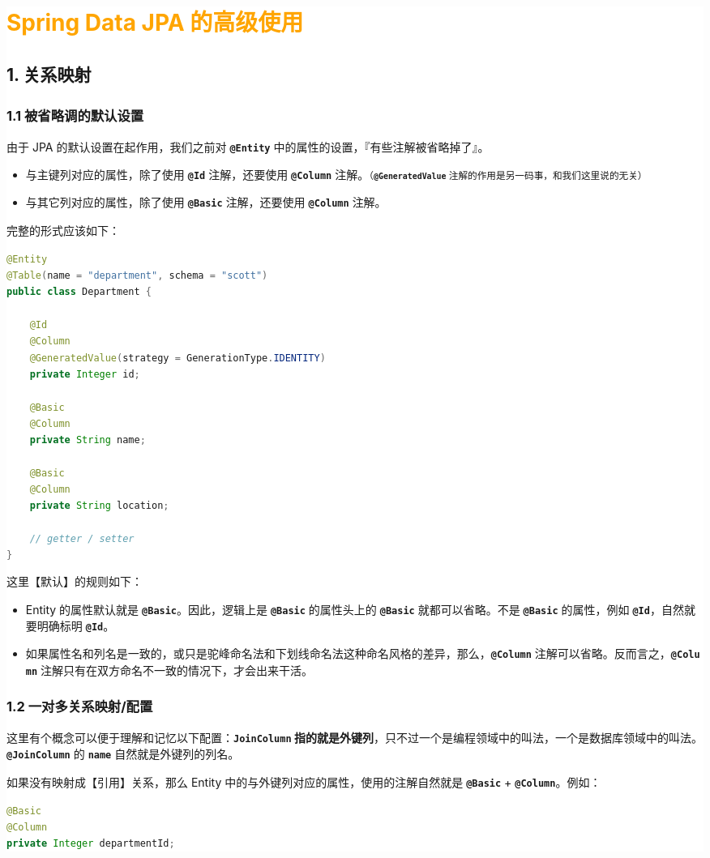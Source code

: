 # <font color="orange">Spring Data JPA 的高级使用</font>

## 1. 关系映射

### 1.1 被省略调的默认设置

由于 JPA 的默认设置在起作用，我们之前对 **`@Entity`** 中的属性的设置，『有些注解被省略掉了』。

- 与主键列对应的属性，除了使用 **`@Id`** 注解，还要使用 **`@Column`** 注解。<small>（**`@GeneratedValue`** 注解的作用是另一码事，和我们这里说的无关）</small>

- 与其它列对应的属性，除了使用 **`@Basic`** 注解，还要使用 **`@Column`** 注解。

完整的形式应该如下：

```java
@Entity
@Table(name = "department", schema = "scott")
public class Department {

    @Id
    @Column
    @GeneratedValue(strategy = GenerationType.IDENTITY)
    private Integer id;

    @Basic
    @Column
    private String name;

    @Basic
    @Column
    private String location;

    // getter / setter
}
```

这里【默认】的规则如下：

- Entity 的属性默认就是 **`@Basic`**。因此，逻辑上是 **`@Basic`** 的属性头上的 **`@Basic`** 就都可以省略。不是 **`@Basic`** 的属性，例如 **`@Id`**，自然就要明确标明 **`@Id`**。

- 如果属性名和列名是一致的，或只是驼峰命名法和下划线命名法这种命名风格的差异，那么，**`@Column`** 注解可以省略。反而言之，**`@Column`** 注解只有在双方命名不一致的情况下，才会出来干活。


### 1.2 一对多关系映射/配置

这里有个概念可以便于理解和记忆以下配置：<strong>**`JoinColumn`** 指的就是外键列</strong>，只不过一个是编程领域中的叫法，一个是数据库领域中的叫法。**`@JoinColumn`** 的 **`name`** 自然就是外键列的列名。

如果没有映射成【引用】关系，那么 Entity 中的与外键列对应的属性，使用的注解自然就是 **`@Basic`** + **`@Column`**。例如：

```java
@Basic
@Column
private Integer departmentId;
```
